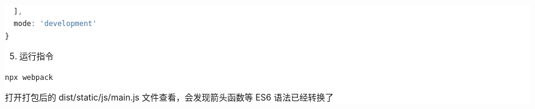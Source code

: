 ```js
  ],
  mode: 'development'
}
```

5. 运行指令

```npx webpack```

打开打包后的 dist/static/js/main.js 文件查看，会发现箭头函数等 ES6 语法已经转换了